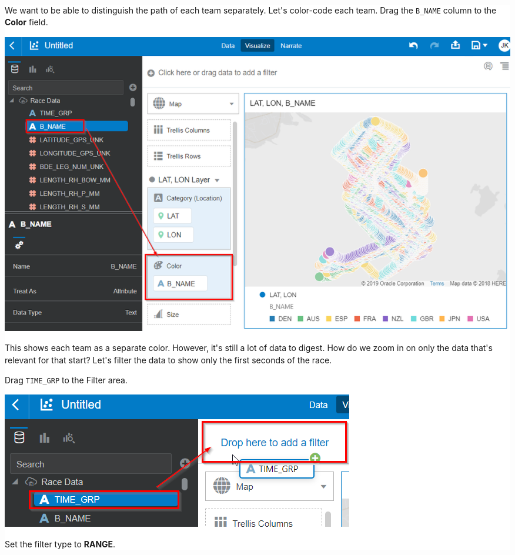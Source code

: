    We want to be able to distinguish the path of each team separately. Let's color-code each team. Drag the `B_NAME` column to the **Color** field.

   ![pic2](images/drag-bname-color.png)

   This shows each team as a separate color. However, it's still a lot of data to digest. How do we zoom in on only the data that's relevant for that start? Let's filter the data to show only the first seconds of the race.

   Drag `TIME_GRP` to the Filter area.

   ![pic2](images/drag-filter.png)

   Set the filter type to **RANGE**.
